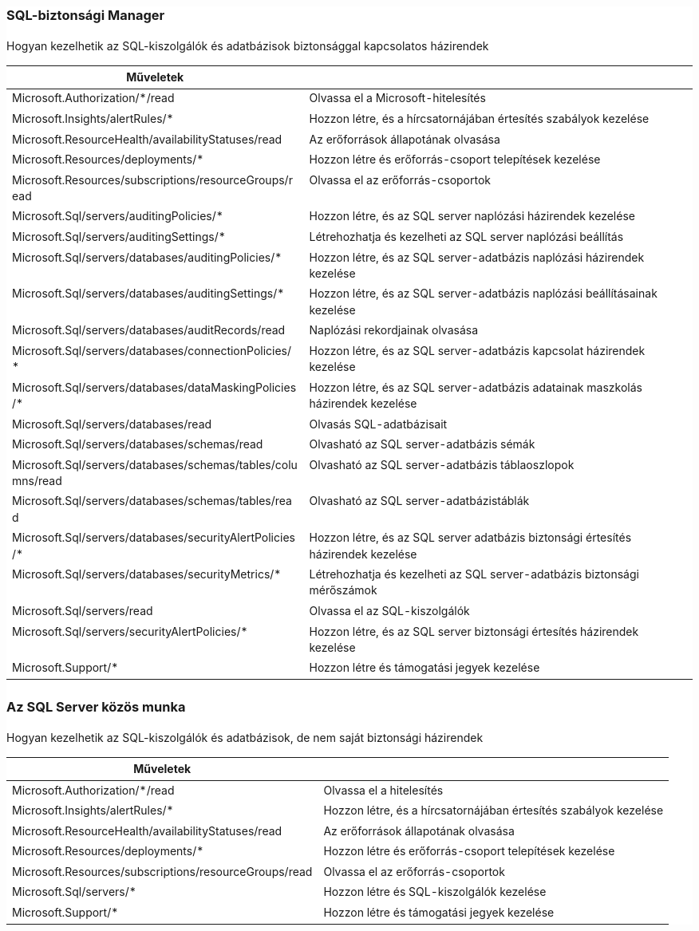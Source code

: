 ### <a name="sql-security-manager"></a>SQL-biztonsági Manager
Hogyan kezelhetik az SQL-kiszolgálók és adatbázisok biztonsággal kapcsolatos házirendek

| **Műveletek** ||
| ------- | ------ |
| Microsoft.Authorization/*/read | Olvassa el a Microsoft-hitelesítés |
| Microsoft.Insights/alertRules/* | Hozzon létre, és a hírcsatornájában értesítés szabályok kezelése |
| Microsoft.ResourceHealth/availabilityStatuses/read | Az erőforrások állapotának olvasása |
| Microsoft.Resources/deployments/* | Hozzon létre és erőforrás-csoport telepítések kezelése |
| Microsoft.Resources/subscriptions/resourceGroups/read | Olvassa el az erőforrás-csoportok |
| Microsoft.Sql/servers/auditingPolicies/* | Hozzon létre, és az SQL server naplózási házirendek kezelése |
| Microsoft.Sql/servers/auditingSettings/* | Létrehozhatja és kezelheti az SQL server naplózási beállítás |
| Microsoft.Sql/servers/databases/auditingPolicies/* | Hozzon létre, és az SQL server-adatbázis naplózási házirendek kezelése |
| Microsoft.Sql/servers/databases/auditingSettings/* | Hozzon létre, és az SQL server-adatbázis naplózási beállításainak kezelése |
| Microsoft.Sql/servers/databases/auditRecords/read | Naplózási rekordjainak olvasása |
| Microsoft.Sql/servers/databases/connectionPolicies/* | Hozzon létre, és az SQL server-adatbázis kapcsolat házirendek kezelése |
| Microsoft.Sql/servers/databases/dataMaskingPolicies/* | Hozzon létre, és az SQL server-adatbázis adatainak maszkolás házirendek kezelése |
| Microsoft.Sql/servers/databases/read | Olvasás SQL-adatbázisait |
| Microsoft.Sql/servers/databases/schemas/read | Olvasható az SQL server-adatbázis sémák |
| Microsoft.Sql/servers/databases/schemas/tables/columns/read | Olvasható az SQL server-adatbázis táblaoszlopok |
| Microsoft.Sql/servers/databases/schemas/tables/read | Olvasható az SQL server-adatbázistáblák |
| Microsoft.Sql/servers/databases/securityAlertPolicies/* | Hozzon létre, és az SQL server adatbázis biztonsági értesítés házirendek kezelése |
| Microsoft.Sql/servers/databases/securityMetrics/* | Létrehozhatja és kezelheti az SQL server-adatbázis biztonsági mérőszámok |
| Microsoft.Sql/servers/read | Olvassa el az SQL-kiszolgálók |
| Microsoft.Sql/servers/securityAlertPolicies/* | Hozzon létre, és az SQL server biztonsági értesítés házirendek kezelése |
| Microsoft.Support/* | Hozzon létre és támogatási jegyek kezelése |

### <a name="sql-server-contributor"></a>Az SQL Server közös munka
Hogyan kezelhetik az SQL-kiszolgálók és adatbázisok, de nem saját biztonsági házirendek

| **Műveletek** ||
| ------- | ------ |
| Microsoft.Authorization/*/read | Olvassa el a hitelesítés|
| Microsoft.Insights/alertRules/* | Hozzon létre, és a hírcsatornájában értesítés szabályok kezelése |
| Microsoft.ResourceHealth/availabilityStatuses/read | Az erőforrások állapotának olvasása |
| Microsoft.Resources/deployments/* | Hozzon létre és erőforrás-csoport telepítések kezelése |
| Microsoft.Resources/subscriptions/resourceGroups/read | Olvassa el az erőforrás-csoportok |
| Microsoft.Sql/servers/* | Hozzon létre és SQL-kiszolgálók kezelése |
| Microsoft.Support/* | Hozzon létre és támogatási jegyek kezelése |
